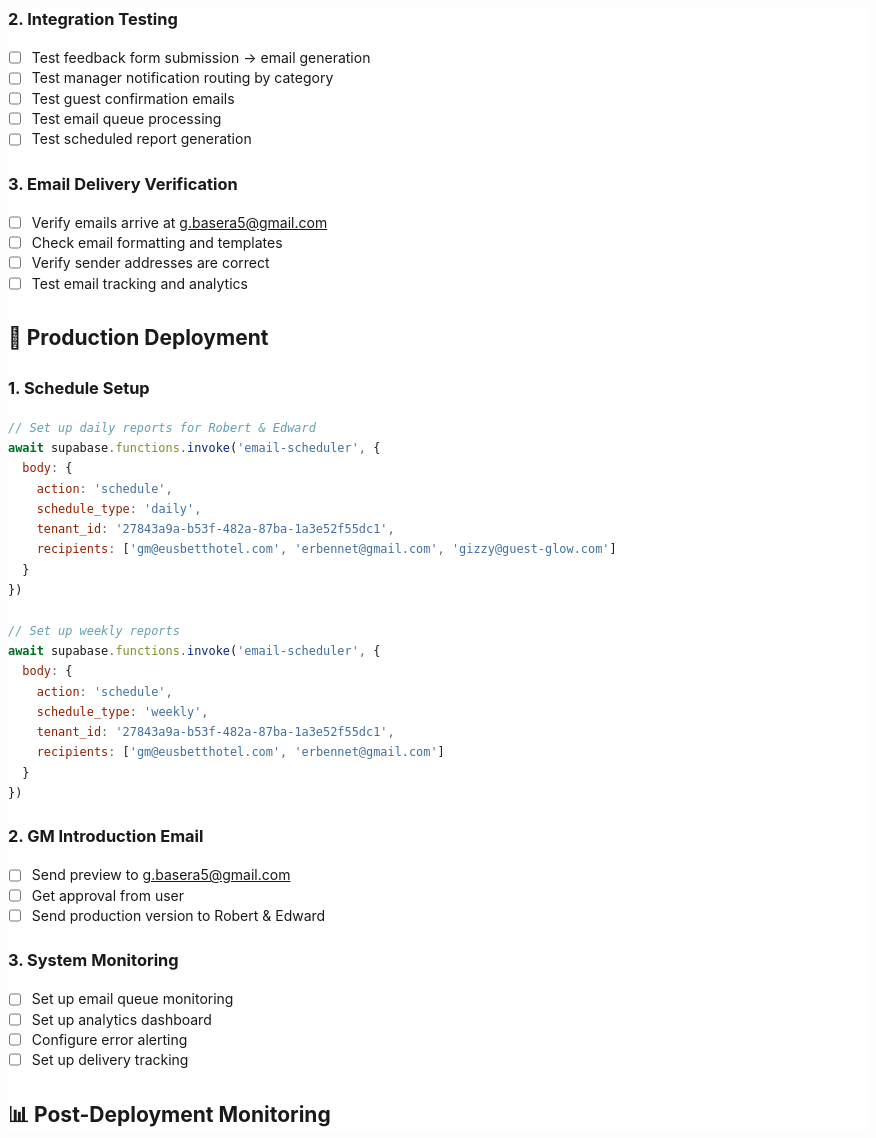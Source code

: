 ### 2. Integration Testing
- [ ] Test feedback form submission → email generation
- [ ] Test manager notification routing by category
- [ ] Test guest confirmation emails
- [ ] Test email queue processing
- [ ] Test scheduled report generation

### 3. Email Delivery Verification
- [ ] Verify emails arrive at g.basera5@gmail.com
- [ ] Check email formatting and templates
- [ ] Verify sender addresses are correct
- [ ] Test email tracking and analytics

## 🚀 Production Deployment

### 1. Schedule Setup
```javascript
// Set up daily reports for Robert & Edward
await supabase.functions.invoke('email-scheduler', {
  body: {
    action: 'schedule',
    schedule_type: 'daily',
    tenant_id: '27843a9a-b53f-482a-87ba-1a3e52f55dc1',
    recipients: ['gm@eusbetthotel.com', 'erbennet@gmail.com', 'gizzy@guest-glow.com']
  }
})

// Set up weekly reports
await supabase.functions.invoke('email-scheduler', {
  body: {
    action: 'schedule',
    schedule_type: 'weekly',
    tenant_id: '27843a9a-b53f-482a-87ba-1a3e52f55dc1',
    recipients: ['gm@eusbetthotel.com', 'erbennet@gmail.com']
  }
})
```

### 2. GM Introduction Email
- [ ] Send preview to g.basera5@gmail.com
- [ ] Get approval from user
- [ ] Send production version to Robert & Edward

### 3. System Monitoring
- [ ] Set up email queue monitoring
- [ ] Set up analytics dashboard
- [ ] Configure error alerting
- [ ] Set up delivery tracking

## 📊 Post-Deployment Monitoring
